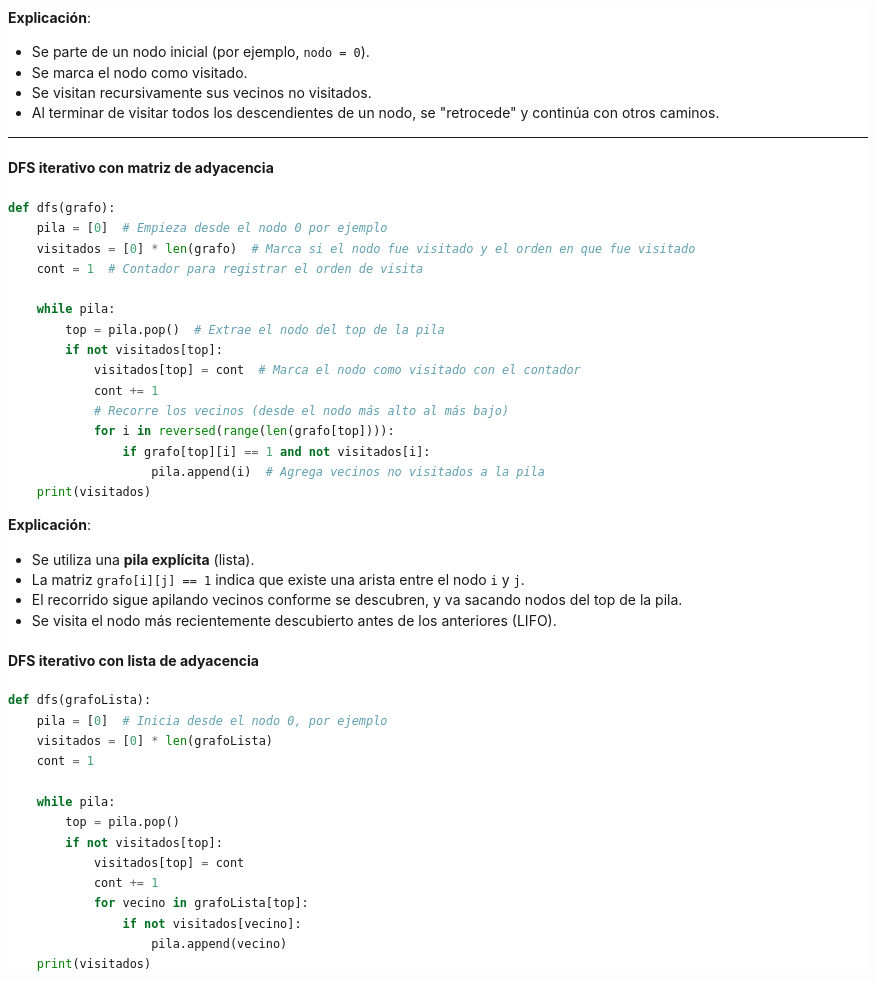 **Explicación**:

- Se parte de un nodo inicial (por ejemplo, `nodo = 0`).
- Se marca el nodo como visitado.
- Se visitan recursivamente sus vecinos no visitados.
- Al terminar de visitar todos los descendientes de un nodo, se "retrocede" y continúa con otros caminos.

---

#### DFS iterativo con matriz de adyacencia

```python
def dfs(grafo):
    pila = [0]  # Empieza desde el nodo 0 por ejemplo
    visitados = [0] * len(grafo)  # Marca si el nodo fue visitado y el orden en que fue visitado
    cont = 1  # Contador para registrar el orden de visita

    while pila:
        top = pila.pop()  # Extrae el nodo del top de la pila
        if not visitados[top]:
            visitados[top] = cont  # Marca el nodo como visitado con el contador
            cont += 1
            # Recorre los vecinos (desde el nodo más alto al más bajo)
            for i in reversed(range(len(grafo[top]))):
                if grafo[top][i] == 1 and not visitados[i]:
                    pila.append(i)  # Agrega vecinos no visitados a la pila
    print(visitados)
```

**Explicación**:

- Se utiliza una **pila explícita** (lista).
- La matriz `grafo[i][j] == 1` indica que existe una arista entre el nodo `i` y `j`.
- El recorrido sigue apilando vecinos conforme se descubren, y va sacando nodos del top de la pila.
- Se visita el nodo más recientemente descubierto antes de los anteriores (LIFO).

#### DFS iterativo con lista de adyacencia

```python
def dfs(grafoLista):
    pila = [0]  # Inicia desde el nodo 0, por ejemplo
    visitados = [0] * len(grafoLista)
    cont = 1

    while pila:
        top = pila.pop()
        if not visitados[top]:
            visitados[top] = cont
            cont += 1
            for vecino in grafoLista[top]:
                if not visitados[vecino]:
                    pila.append(vecino)
    print(visitados)
```
